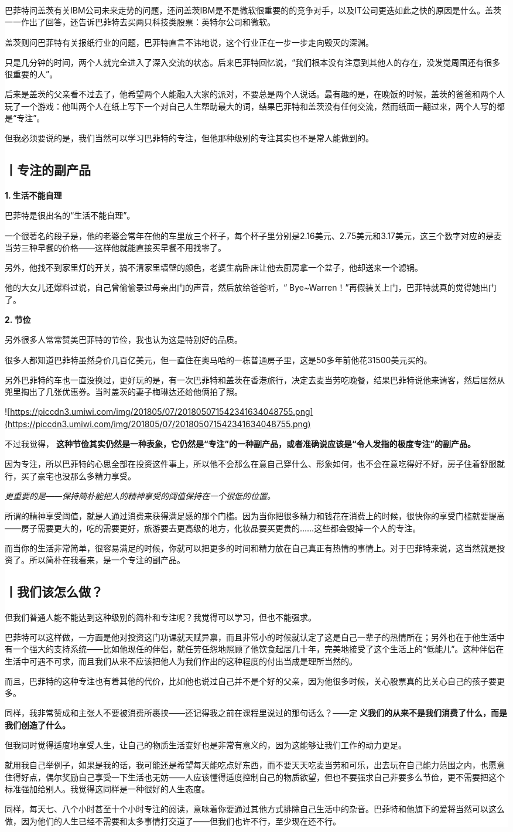 巴菲特问盖茨有关IBM公司未来走势的问题，还问盖茨IBM是不是微软很重要的的竞争对手，以及IT公司更迭如此之快的原因是什么。盖茨一一作出了回答，还告诉巴菲特去买两只科技类股票：英特尔公司和微软。

盖茨则问巴菲特有关报纸行业的问题，巴菲特直言不讳地说，这个行业正在一步一步走向毁灭的深渊。

只是几分钟的时间，两个人就完全进入了深入交流的状态。后来巴菲特回忆说，“我们根本没有注意到其他人的存在，没发觉周围还有很多很重要的人”。

后来是盖茨的父亲看不过去了，他希望两个人能融入大家的派对，不要总是两个人说话。最有趣的是，在晚饭的时候，盖茨的爸爸和两个人玩了一个游戏：他叫两个人在纸上写下一个对自己人生帮助最大的词，结果巴菲特和盖茨没有任何交流，然而纸面一翻过来，两个人写的都是“专注”。

但我必须要说的是，我们当然可以学习巴菲特的专注，但他那种级别的专注其实也不是常人能做到的。

## 丨专注的副产品

 **1. 生活不能自理**

巴菲特是很出名的“生活不能自理”。

一个很著名的段子是，他的老婆会常年在他的车里放三个杯子，每个杯子里分别是2.16美元、2.75美元和3.17美元，这三个数字对应的是麦当劳三种早餐的价格——这样他就能直接买早餐不用找零了。

另外，他找不到家里灯的开关，搞不清家里墙壁的颜色，老婆生病卧床让他去厨房拿一个盆子，他却送来一个滤锅。

他的大女儿还爆料过说，自己曾偷偷录过母亲出门的声音，然后放给爸爸听，“ Bye~Warren！”再假装关上门，巴菲特就真的觉得她出门了。

 **2. 节俭**

另外很多人常常赞美巴菲特的节俭，我也认为这是特别好的品质。

很多人都知道巴菲特虽然身价几百亿美元，但一直住在奥马哈的一栋普通房子里，这是50多年前他花31500美元买的。

另外巴菲特的车也一直没换过，更好玩的是，有一次巴菲特和盖茨在香港旅行，决定去麦当劳吃晚餐，结果巴菲特说他来请客，然后居然从兜里掏出了几张优惠券。当时盖茨的妻子梅琳达还给他俩拍了照。

![https://piccdn3.umiwi.com/img/201805/07/201805071542341634048755.png](https://piccdn3.umiwi.com/img/201805/07/201805071542341634048755.png)

不过我觉得， **这种节俭其实仍然是一种表象，它仍然是“专注”的一种副产品，或者准确说应该是“令人发指的极度专注”的副产品。**

因为专注，所以巴菲特的心思全部在投资这件事上，所以他不会那么在意自己穿什么、形象如何，也不会在意吃得好不好，房子住着舒服就行，买了豪宅也没那么多精力享受。

 *更重要的是——保持简朴能把人的精神享受的阈值保持在一个很低的位置。*

所谓的精神享受阈值，就是人通过消费来获得满足感的那个门槛。因为当你把很多精力和钱花在消费上的时候，很快你的享受门槛就要提高——房子需要更大的，吃的需要更好，旅游要去更高级的地方，化妆品要买更贵的……这些都会毁掉一个人的专注。

而当你的生活非常简单，很容易满足的时候，你就可以把更多的时间和精力放在自己真正有热情的事情上。对于巴菲特来说，这当然就是投资了。所以简朴在我看来，是一个专注的副产品。

## 丨我们该怎么做？

但我们普通人能不能达到这种级别的简朴和专注呢？我觉得可以学习，但也不能强求。

巴菲特可以这样做，一方面是他对投资这门功课就天赋异禀，而且非常小的时候就认定了这是自己一辈子的热情所在；另外也在于他生活中有一个强大的支持系统——比如他现任的伴侣，就任劳任怨地照顾了他饮食起居几十年，完美地接受了这个生活上的“低能儿”。这种伴侣在生活中可遇不可求，而且我们从来不应该把他人为我们作出的这种程度的付出当成是理所当然的。

而且，巴菲特的这种专注也有着其他的代价，比如他也说过自己并不是个好的父亲，因为他很多时候，关心股票真的比关心自己的孩子要更多。

同样，我非常赞成和主张人不要被消费所裹挟——还记得我之前在课程里说过的那句话么？——定 **义我们的从来不是我们消费了什么，而是我们创造了什么。**

但我同时觉得适度地享受人生，让自己的物质生活变好也是非常有意义的，因为这能够让我们工作的动力更足。

就用我自己举例子，如果是我的话，我可能还是希望每天能吃点好东西，而不要天天吃麦当劳和可乐，出去玩在自己能力范围之内，也愿意住得好点，偶尔奖励自己享受一下生活也无妨——人应该懂得适度控制自己的物质欲望，但也不要强求自己非要多么节俭，更不需要把这个标准强加给别人。我觉得这同样是一种很好的人生态度。

同样，每天七、八个小时甚至十个小时专注的阅读，意味着你要通过其他方式排除自己生活中的杂音。巴菲特和他旗下的爱将当然可以这么做，因为他们的人生已经不需要和太多事情打交道了——但我们也许不行，至少现在还不行。
